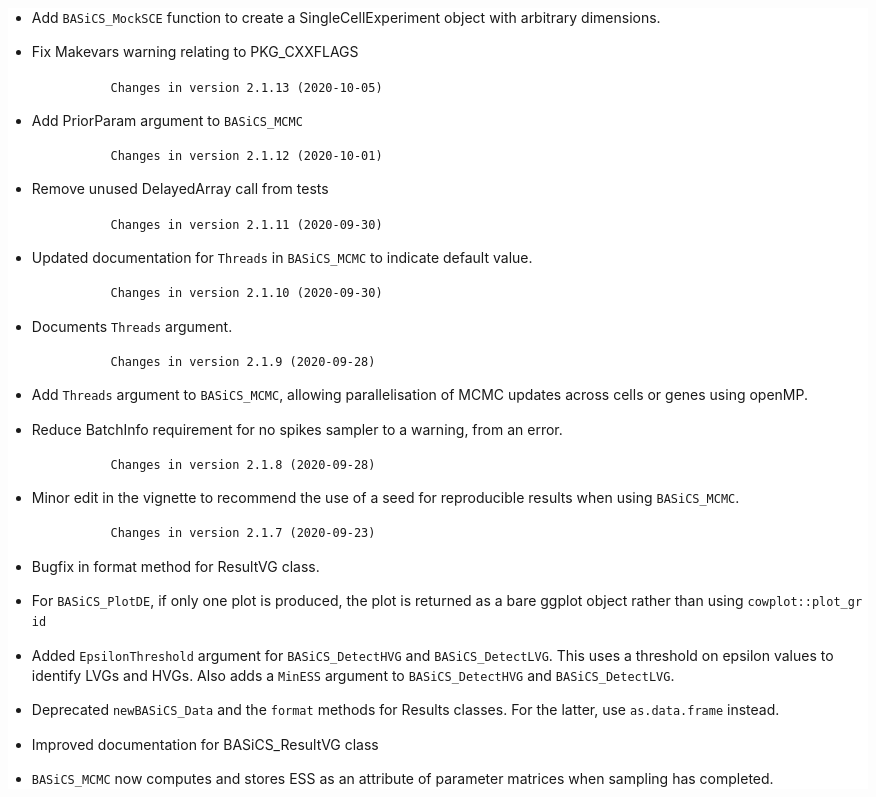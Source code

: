 - Add `BASiCS_MockSCE` function to create a SingleCellExperiment
  object with arbitrary dimensions.

- Fix Makevars warning relating to PKG_CXXFLAGS

                 Changes in version 2.1.13 (2020-10-05)                 

- Add PriorParam argument to `BASiCS_MCMC`

                 Changes in version 2.1.12 (2020-10-01)                 

- Remove unused DelayedArray call from tests

                 Changes in version 2.1.11 (2020-09-30)                 

- Updated documentation for `Threads` in `BASiCS_MCMC` to indicate
  default value.

                 Changes in version 2.1.10 (2020-09-30)                 

- Documents `Threads` argument.

                 Changes in version 2.1.9 (2020-09-28)                  

- Add `Threads` argument to `BASiCS_MCMC`, allowing parallelisation of
  MCMC
  updates across cells or genes using openMP.

- Reduce BatchInfo requirement for no spikes sampler to a warning, from
  an
  error.

                 Changes in version 2.1.8 (2020-09-28)                  

- Minor edit in the vignette to recommend the use of a seed for
  reproducible
  results when using `BASiCS_MCMC`.

                 Changes in version 2.1.7 (2020-09-23)                  

- Bugfix in format method for ResultVG class.

- For `BASiCS_PlotDE`, if only one plot is produced, the plot is
  returned as
  a bare ggplot object rather than using `cowplot::plot_grid`

- Added `EpsilonThreshold` argument for `BASiCS_DetectHVG` and
  `BASiCS_DetectLVG`.
  This uses a threshold on epsilon values to identify LVGs and HVGs.
  Also adds a `MinESS` argument to `BASiCS_DetectHVG` and
  `BASiCS_DetectLVG`.

- Deprecated `newBASiCS_Data` and the `format` methods for Results
  classes.
  For the latter, use `as.data.frame` instead.

- Improved documentation for BASiCS_ResultVG class

- `BASiCS_MCMC` now computes and stores ESS as an attribute of
  parameter
  matrices when sampling has completed.
